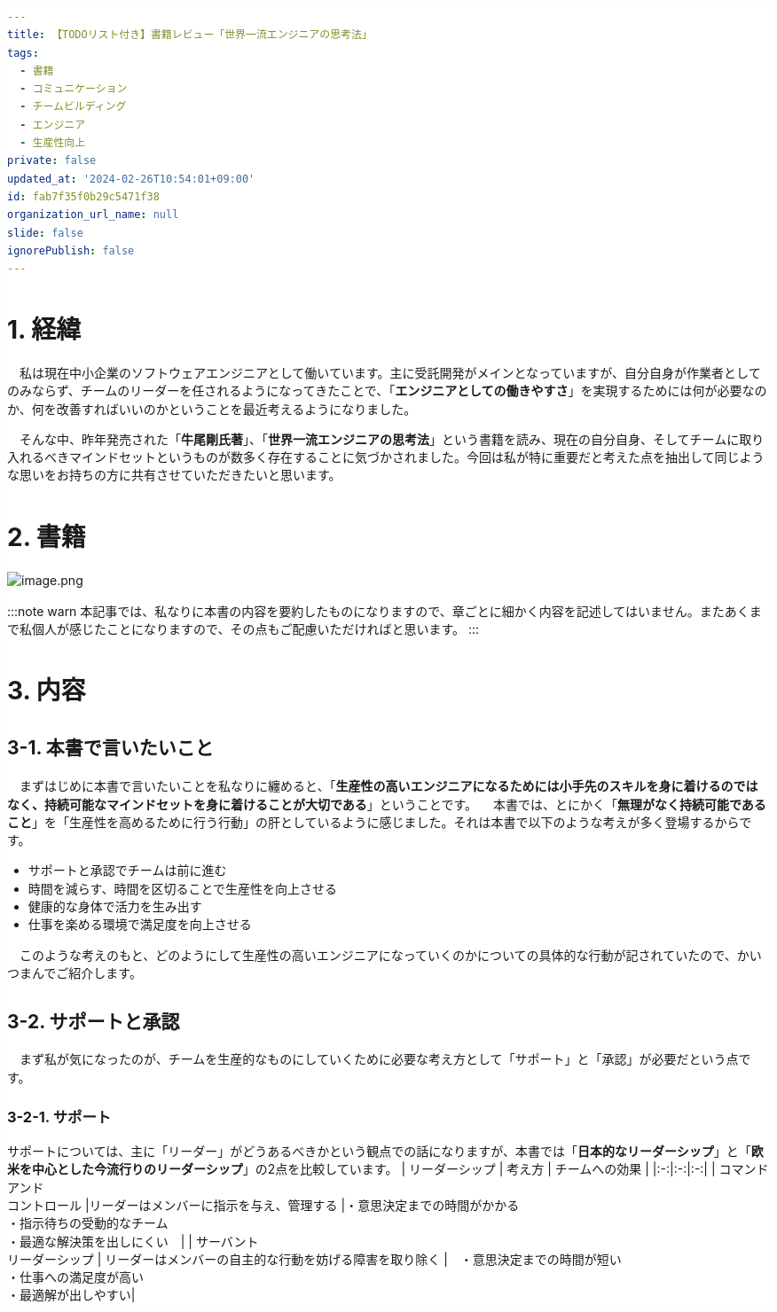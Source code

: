 ```yaml
---
title: 【TODOリスト付き】書籍レビュー「世界一流エンジニアの思考法」
tags:
  - 書籍
  - コミュニケーション
  - チームビルディング
  - エンジニア
  - 生産性向上
private: false
updated_at: '2024-02-26T10:54:01+09:00'
id: fab7f35f0b29c5471f38
organization_url_name: null
slide: false
ignorePublish: false
---
```

# 1. 経緯
　私は現在中小企業のソフトウェアエンジニアとして働いています。主に受託開発がメインとなっていますが、自分自身が作業者としてのみならず、チームのリーダーを任されるようになってきたことで、「**エンジニアとしての働きやすさ**」を実現するためには何が必要なのか、何を改善すればいいのかということを最近考えるようになりました。

 　そんな中、昨年発売された「**牛尾剛氏著**」、「**世界一流エンジニアの思考法**」という書籍を読み、現在の自分自身、そしてチームに取り入れるべきマインドセットというものが数多く存在することに気づかされました。今回は私が特に重要だと考えた点を抽出して同じような思いをお持ちの方に共有させていただきたいと思います。
# 2. 書籍
![image.png](https://qiita-image-store.s3.ap-northeast-1.amazonaws.com/0/2375287/c1ac2e92-1cd2-6366-c664-ede5bf0a4701.png)

:::note warn
本記事では、私なりに本書の内容を要約したものになりますので、章ごとに細かく内容を記述してはいません。またあくまで私個人が感じたことになりますので、その点もご配慮いただければと思います。
:::

# 3. 内容
## 3-1. 本書で言いたいこと
　まずはじめに本書で言いたいことを私なりに纏めると、「**生産性の高いエンジニアになるためには小手先のスキルを身に着けるのではなく、持続可能なマインドセットを身に着けることが大切である**」ということです。
 　本書では、とにかく「**無理がなく持続可能であること**」を「生産性を高めるために行う行動」の肝としているように感じました。それは本書で以下のような考えが多く登場するからです。

+ サポートと承認でチームは前に進む
+ 時間を減らす、時間を区切ることで生産性を向上させる
+ 健康的な身体で活力を生み出す
+ 仕事を楽める環境で満足度を向上させる

　このような考えのもと、どのようにして生産性の高いエンジニアになっていくのかについての具体的な行動が記されていたので、かいつまんでご紹介します。
## 3-2. サポートと承認
　まず私が気になったのが、チームを生産的なものにしていくために必要な考え方として「サポート」と「承認」が必要だという点です。
### 3-2-1. サポート
サポートについては、主に「リーダー」がどうあるべきかという観点での話になりますが、本書では「**日本的なリーダーシップ**」と「**欧米を中心とした今流行りのリーダーシップ**」の2点を比較しています。
| リーダーシップ | 考え方 | チームへの効果 |
|:-:|:-:|:-:|
| コマンドアンド<br>コントロール  |リーダーはメンバーに指示を与え、管理する |・意思決定までの時間がかかる<br>・指示待ちの受動的なチーム<br>・最適な解決策を出しにくい　|
| サーバント<br>リーダーシップ  | リーダーはメンバーの自主的な行動を妨げる障害を取り除く  |　・意思決定までの時間が短い<br>・仕事への満足度が高い<br>・最適解が出しやすい|

